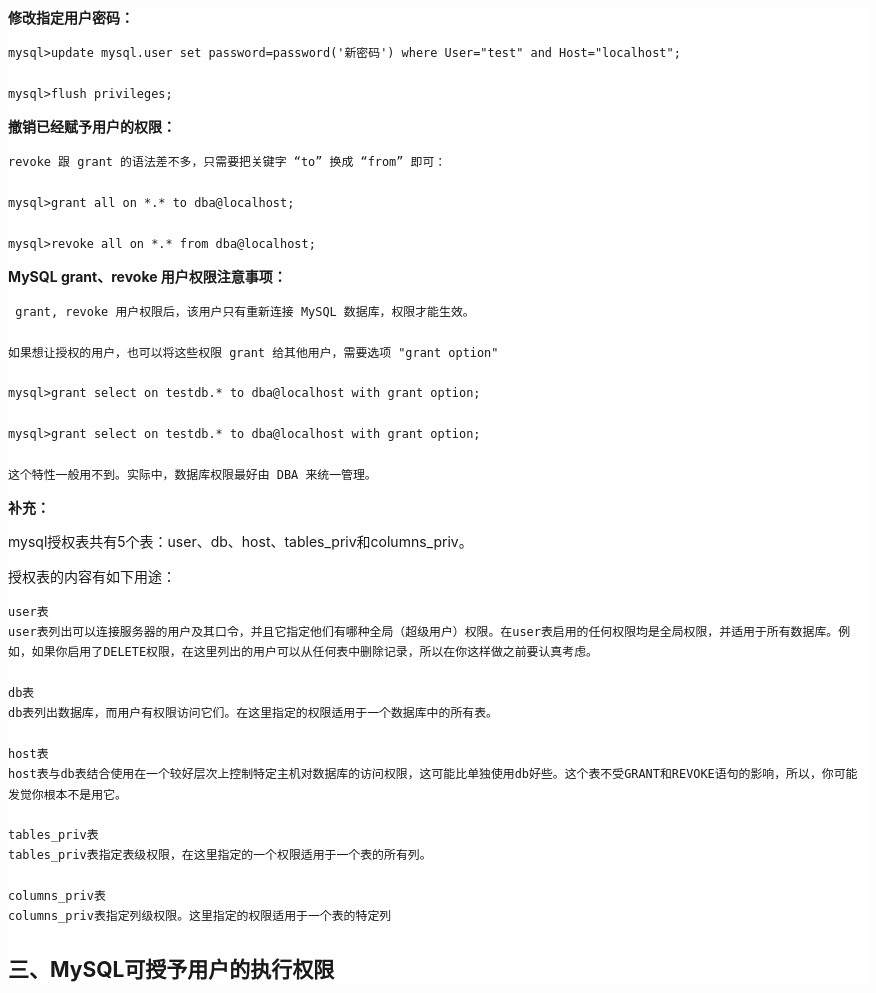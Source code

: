 **修改指定用户密码：**

```
mysql>update mysql.user set password=password('新密码') where User="test" and Host="localhost";

mysql>flush privileges;
```

**撤销已经赋予用户的权限：**

```
revoke 跟 grant 的语法差不多，只需要把关键字 “to” 换成 “from” 即可：

mysql>grant all on *.* to dba@localhost;

mysql>revoke all on *.* from dba@localhost;
```

**MySQL grant、revoke 用户权限注意事项：**

```
 grant, revoke 用户权限后，该用户只有重新连接 MySQL 数据库，权限才能生效。

如果想让授权的用户，也可以将这些权限 grant 给其他用户，需要选项 "grant option"

mysql>grant select on testdb.* to dba@localhost with grant option;

mysql>grant select on testdb.* to dba@localhost with grant option;

这个特性一般用不到。实际中，数据库权限最好由 DBA 来统一管理。
```

**补充：**

mysql授权表共有5个表：user、db、host、tables_priv和columns_priv。

授权表的内容有如下用途：

```
user表
user表列出可以连接服务器的用户及其口令，并且它指定他们有哪种全局（超级用户）权限。在user表启用的任何权限均是全局权限，并适用于所有数据库。例如，如果你启用了DELETE权限，在这里列出的用户可以从任何表中删除记录，所以在你这样做之前要认真考虑。

db表
db表列出数据库，而用户有权限访问它们。在这里指定的权限适用于一个数据库中的所有表。

host表
host表与db表结合使用在一个较好层次上控制特定主机对数据库的访问权限，这可能比单独使用db好些。这个表不受GRANT和REVOKE语句的影响，所以，你可能发觉你根本不是用它。

tables_priv表
tables_priv表指定表级权限，在这里指定的一个权限适用于一个表的所有列。

columns_priv表
columns_priv表指定列级权限。这里指定的权限适用于一个表的特定列
```

## 三、MySQL可授予用户的执行权限
